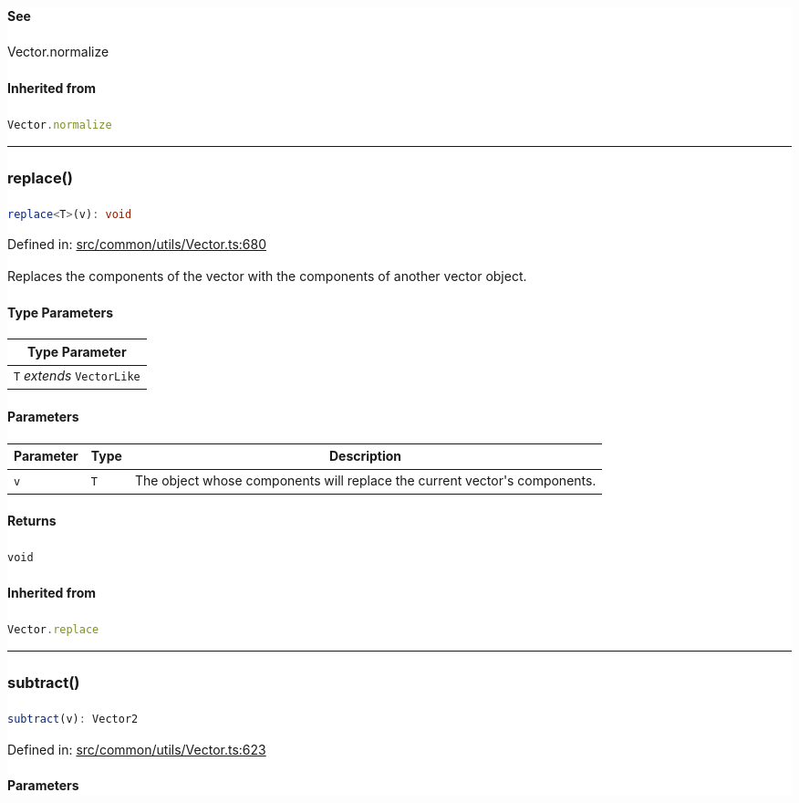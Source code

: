 #### See

Vector.normalize

#### Inherited from

```ts
Vector.normalize
```

***

### replace()

```ts
replace<T>(v): void
```

Defined in: [src/common/utils/Vector.ts:680](https://github.com/nativewrappers/nativewrappers/blob/b77be96b90a0116f980e0511bdd4877df779df2d/src/common/utils/Vector.ts#L680)

Replaces the components of the vector with the components of another vector object.

#### Type Parameters

| Type Parameter |
| ------ |
| `T` *extends* `VectorLike` |

#### Parameters

| Parameter | Type | Description |
| ------ | ------ | ------ |
| `v` | `T` | The object whose components will replace the current vector's components. |

#### Returns

`void`

#### Inherited from

```ts
Vector.replace
```

***

### subtract()

```ts
subtract(v): Vector2
```

Defined in: [src/common/utils/Vector.ts:623](https://github.com/nativewrappers/nativewrappers/blob/b77be96b90a0116f980e0511bdd4877df779df2d/src/common/utils/Vector.ts#L623)

#### Parameters
